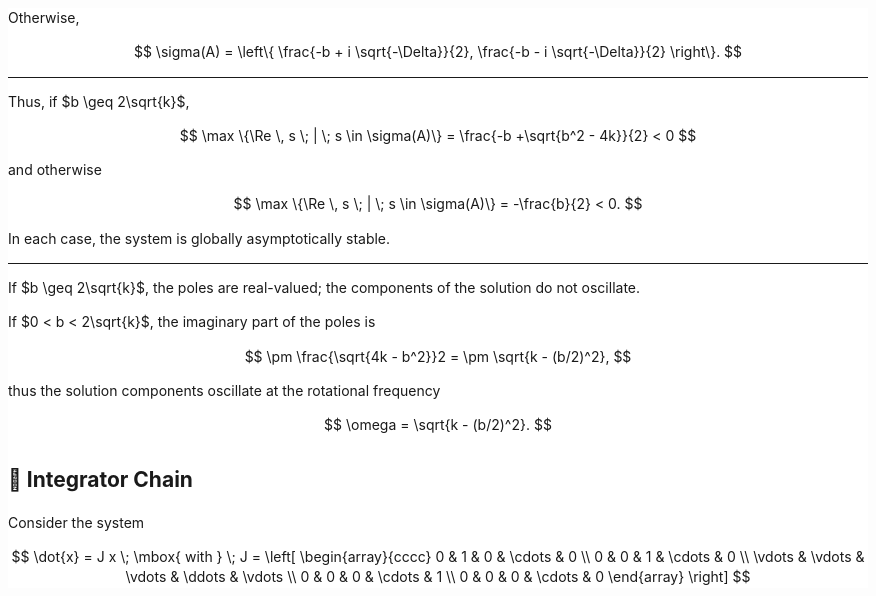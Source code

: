 Otherwise,

$$
\sigma(A) = \left\{ \frac{-b + i \sqrt{-\Delta}}{2}, \frac{-b - i \sqrt{-\Delta}}{2} \right\}.
$$

--------------------------------------------------------------------------------

Thus, if $b \geq 2\sqrt{k}$,

$$
\max \{\Re \, s \; | \; s \in \sigma(A)\} 
= \frac{-b +\sqrt{b^2 - 4k}}{2}
< 0
$$

and otherwise

$$
\max \{\Re \, s \; | \; s \in \sigma(A)\} 
= -\frac{b}{2} < 0.
$$

In each case, the system is globally asymptotically stable.

--------------------------------------------------------------------------------

If $b \geq 2\sqrt{k}$, the poles are real-valued; 
the components of the solution do not oscillate.

If $0 < b < 2\sqrt{k}$, the imaginary part of the poles is

$$
\pm \frac{\sqrt{4k - b^2}}2 = \pm \sqrt{k - (b/2)^2},
$$

thus the solution components oscillate at the rotational frequency

$$
\omega = \sqrt{k - (b/2)^2}.
$$


🧩 Integrator Chain
--------------------------------------------------------------------------------

Consider the system

$$
\dot{x} = J x 
\; \mbox{ with } \; 
J = 
\left[
\begin{array}{cccc}
0 & 1 & 0 & \cdots & 0 \\
0 & 0 & 1 & \cdots & 0 \\
\vdots & \vdots & \vdots & \ddots & \vdots \\
0 & 0 & 0 & \cdots & 1 \\
0 & 0 & 0 & \cdots & 0
\end{array}
\right]
$$
